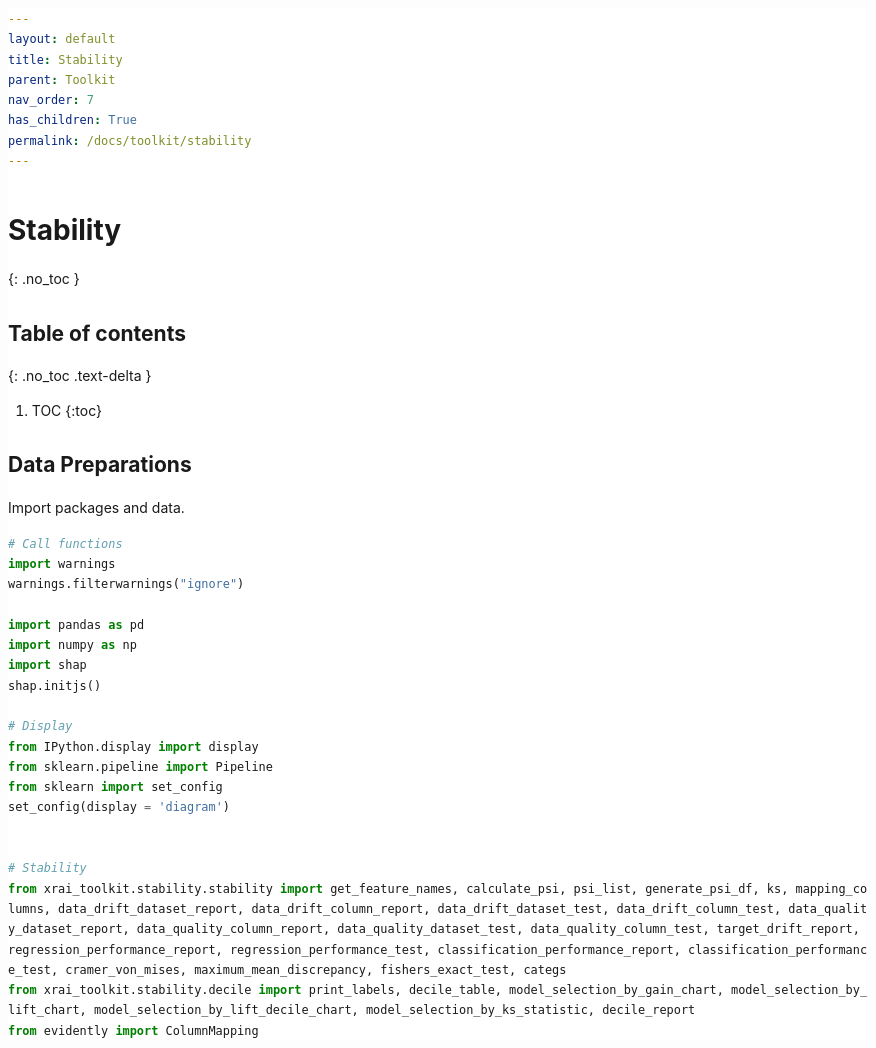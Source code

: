 ```yaml
---
layout: default
title: Stability
parent: Toolkit
nav_order: 7
has_children: True
permalink: /docs/toolkit/stability
---
```


# Stability
{: .no_toc }

## Table of contents
{: .no_toc .text-delta }

1. TOC
{:toc}

## Data Preparations

Import packages and data.

```python
# Call functions
import warnings
warnings.filterwarnings("ignore")

import pandas as pd
import numpy as np
import shap
shap.initjs()

# Display
from IPython.display import display
from sklearn.pipeline import Pipeline
from sklearn import set_config
set_config(display = 'diagram')


# Stability
from xrai_toolkit.stability.stability import get_feature_names, calculate_psi, psi_list, generate_psi_df, ks, mapping_columns, data_drift_dataset_report, data_drift_column_report, data_drift_dataset_test, data_drift_column_test, data_quality_dataset_report, data_quality_column_report, data_quality_dataset_test, data_quality_column_test, target_drift_report, regression_performance_report, regression_performance_test, classification_performance_report, classification_performance_test, cramer_von_mises, maximum_mean_discrepancy, fishers_exact_test, categs
from xrai_toolkit.stability.decile import print_labels, decile_table, model_selection_by_gain_chart, model_selection_by_lift_chart, model_selection_by_lift_decile_chart, model_selection_by_ks_statistic, decile_report
from evidently import ColumnMapping
```
